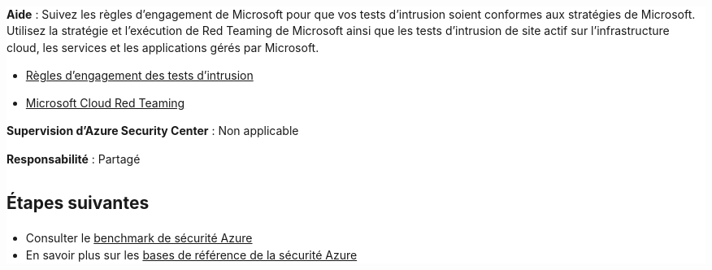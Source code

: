 **Aide** : Suivez les règles d’engagement de Microsoft pour que vos tests d’intrusion soient conformes aux stratégies de Microsoft. Utilisez la stratégie et l’exécution de Red Teaming de Microsoft ainsi que les tests d’intrusion de site actif sur l’infrastructure cloud, les services et les applications gérés par Microsoft. 

- [Règles d’engagement des tests d’intrusion](https://www.microsoft.com/msrc/pentest-rules-of-engagement?rtc=1) 

- [Microsoft Cloud Red Teaming](https://gallery.technet.microsoft.com/Cloud-Red-Teaming-b837392e)

**Supervision d’Azure Security Center** : Non applicable

**Responsabilité** : Partagé

## <a name="next-steps"></a>Étapes suivantes

- Consulter le [benchmark de sécurité Azure](/azure/security/benchmarks/overview)
- En savoir plus sur les [bases de référence de la sécurité Azure](/azure/security/benchmarks/security-baselines-overview)
